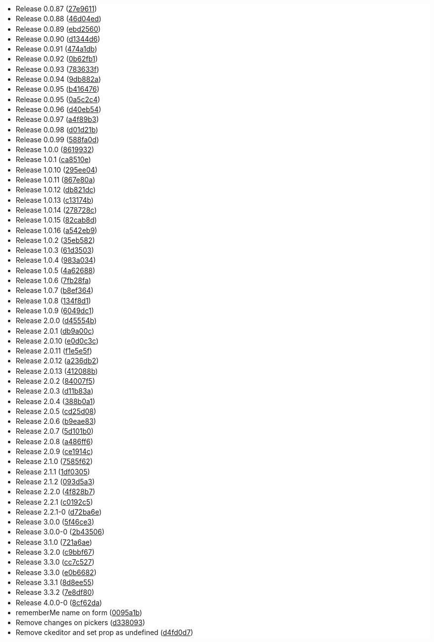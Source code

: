 * Release 0.0.87 ([27e9611](https://github.com/tecsinapse/uploader/commit/27e9611))
* Release 0.0.88 ([46d04ed](https://github.com/tecsinapse/uploader/commit/46d04ed))
* Release 0.0.89 ([ebd2560](https://github.com/tecsinapse/uploader/commit/ebd2560))
* Release 0.0.90 ([d1344d6](https://github.com/tecsinapse/uploader/commit/d1344d6))
* Release 0.0.91 ([474a1db](https://github.com/tecsinapse/uploader/commit/474a1db))
* Release 0.0.92 ([0b62fb1](https://github.com/tecsinapse/uploader/commit/0b62fb1))
* Release 0.0.93 ([783633f](https://github.com/tecsinapse/uploader/commit/783633f))
* Release 0.0.94 ([9db882a](https://github.com/tecsinapse/uploader/commit/9db882a))
* Release 0.0.95 ([b416476](https://github.com/tecsinapse/uploader/commit/b416476))
* Release 0.0.95 ([0a5c2c4](https://github.com/tecsinapse/uploader/commit/0a5c2c4))
* Release 0.0.96 ([d40eb54](https://github.com/tecsinapse/uploader/commit/d40eb54))
* Release 0.0.97 ([a4f89b3](https://github.com/tecsinapse/uploader/commit/a4f89b3))
* Release 0.0.98 ([d01d21b](https://github.com/tecsinapse/uploader/commit/d01d21b))
* Release 0.0.99 ([588fa0d](https://github.com/tecsinapse/uploader/commit/588fa0d))
* Release 1.0.0 ([8619932](https://github.com/tecsinapse/uploader/commit/8619932))
* Release 1.0.1 ([ca8510e](https://github.com/tecsinapse/uploader/commit/ca8510e))
* Release 1.0.10 ([295ee04](https://github.com/tecsinapse/uploader/commit/295ee04))
* Release 1.0.11 ([867e80a](https://github.com/tecsinapse/uploader/commit/867e80a))
* Release 1.0.12 ([db821dc](https://github.com/tecsinapse/uploader/commit/db821dc))
* Release 1.0.13 ([c13174b](https://github.com/tecsinapse/uploader/commit/c13174b))
* Release 1.0.14 ([278728c](https://github.com/tecsinapse/uploader/commit/278728c))
* Release 1.0.15 ([82cab8d](https://github.com/tecsinapse/uploader/commit/82cab8d))
* Release 1.0.16 ([a542eb9](https://github.com/tecsinapse/uploader/commit/a542eb9))
* Release 1.0.2 ([35eb582](https://github.com/tecsinapse/uploader/commit/35eb582))
* Release 1.0.3 ([61d3503](https://github.com/tecsinapse/uploader/commit/61d3503))
* Release 1.0.4 ([983a034](https://github.com/tecsinapse/uploader/commit/983a034))
* Release 1.0.5 ([4a62688](https://github.com/tecsinapse/uploader/commit/4a62688))
* Release 1.0.6 ([7fb28fa](https://github.com/tecsinapse/uploader/commit/7fb28fa))
* Release 1.0.7 ([b8ef364](https://github.com/tecsinapse/uploader/commit/b8ef364))
* Release 1.0.8 ([134f8d1](https://github.com/tecsinapse/uploader/commit/134f8d1))
* Release 1.0.9 ([6049dc1](https://github.com/tecsinapse/uploader/commit/6049dc1))
* Release 2.0.0 ([d45554b](https://github.com/tecsinapse/uploader/commit/d45554b))
* Release 2.0.1 ([db9a00c](https://github.com/tecsinapse/uploader/commit/db9a00c))
* Release 2.0.10 ([e0d0c3c](https://github.com/tecsinapse/uploader/commit/e0d0c3c))
* Release 2.0.11 ([f1e5e5f](https://github.com/tecsinapse/uploader/commit/f1e5e5f))
* Release 2.0.12 ([a236db2](https://github.com/tecsinapse/uploader/commit/a236db2))
* Release 2.0.13 ([412088b](https://github.com/tecsinapse/uploader/commit/412088b))
* Release 2.0.2 ([84007f5](https://github.com/tecsinapse/uploader/commit/84007f5))
* Release 2.0.3 ([d11b83a](https://github.com/tecsinapse/uploader/commit/d11b83a))
* Release 2.0.4 ([388b0a1](https://github.com/tecsinapse/uploader/commit/388b0a1))
* Release 2.0.5 ([cd25d08](https://github.com/tecsinapse/uploader/commit/cd25d08))
* Release 2.0.6 ([b9eae83](https://github.com/tecsinapse/uploader/commit/b9eae83))
* Release 2.0.7 ([5d101b0](https://github.com/tecsinapse/uploader/commit/5d101b0))
* Release 2.0.8 ([a486ff6](https://github.com/tecsinapse/uploader/commit/a486ff6))
* Release 2.0.9 ([ce1914c](https://github.com/tecsinapse/uploader/commit/ce1914c))
* Release 2.1.0 ([7585f62](https://github.com/tecsinapse/uploader/commit/7585f62))
* Release 2.1.1 ([1df0305](https://github.com/tecsinapse/uploader/commit/1df0305))
* Release 2.1.2 ([093d5a3](https://github.com/tecsinapse/uploader/commit/093d5a3))
* Release 2.2.0 ([4f828b7](https://github.com/tecsinapse/uploader/commit/4f828b7))
* Release 2.2.1 ([c0192c5](https://github.com/tecsinapse/uploader/commit/c0192c5))
* Release 2.2.1-0 ([d72ba6e](https://github.com/tecsinapse/uploader/commit/d72ba6e))
* Release 3.0.0 ([5f46ce3](https://github.com/tecsinapse/uploader/commit/5f46ce3))
* Release 3.0.0-0 ([2b43506](https://github.com/tecsinapse/uploader/commit/2b43506))
* Release 3.1.0 ([721a6ae](https://github.com/tecsinapse/uploader/commit/721a6ae))
* Release 3.2.0 ([c9bbf67](https://github.com/tecsinapse/uploader/commit/c9bbf67))
* Release 3.3.0 ([cc7c527](https://github.com/tecsinapse/uploader/commit/cc7c527))
* Release 3.3.0 ([e0b6682](https://github.com/tecsinapse/uploader/commit/e0b6682))
* Release 3.3.1 ([8d8ee55](https://github.com/tecsinapse/uploader/commit/8d8ee55))
* Release 3.3.2 ([7e8df80](https://github.com/tecsinapse/uploader/commit/7e8df80))
* Release 4.0.0-0 ([8cf62da](https://github.com/tecsinapse/uploader/commit/8cf62da))
* rememberMe name on form ([0095a1b](https://github.com/tecsinapse/uploader/commit/0095a1b))
* Remove changes on pickers ([d338093](https://github.com/tecsinapse/uploader/commit/d338093))
* Remove ckeditor and set prop as undefined ([d4fd0d7](https://github.com/tecsinapse/uploader/commit/d4fd0d7))